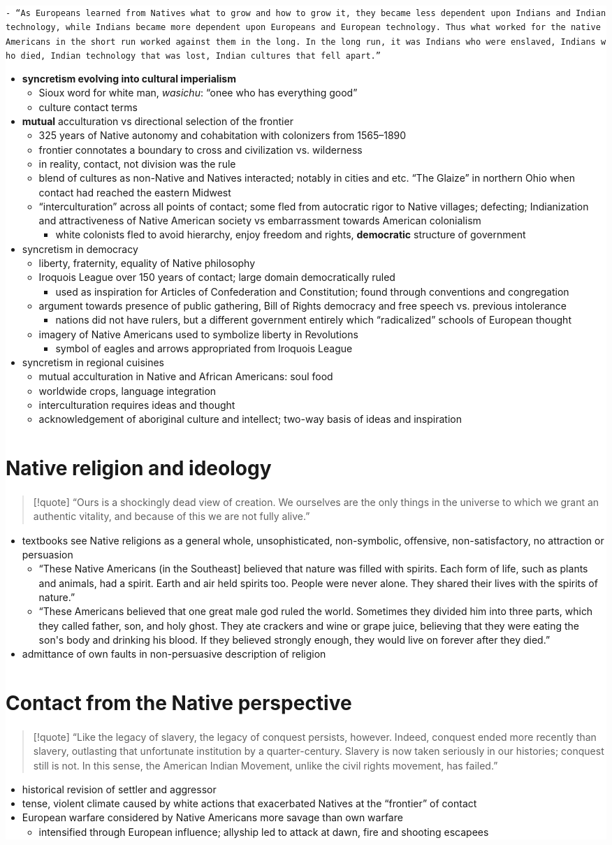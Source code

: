 	- “As Europeans learned from Natives what to grow and how to grow it, they became less dependent upon Indians and Indian technology, while Indians became more dependent upon Europeans and European technology. Thus what worked for the native Americans in the short run worked against them in the long. In the long run, it was Indians who were enslaved, Indians who died, Indian technology that was lost, Indian cultures that fell apart.”
- **syncretism evolving into cultural imperialism**
	- Sioux word for white man, *wasichu*: “onee who has everything good”
	- culture contact terms
- **mutual** acculturation vs directional selection of the frontier
	- 325 years of Native autonomy and cohabitation with colonizers from 1565–1890
	- frontier connotates a boundary to cross and civilization vs. wilderness
	- in reality, contact, not division was the rule
	- blend of cultures as non-Native and Natives interacted; notably in cities and etc. “The Glaize” in northern Ohio when contact had reached the eastern Midwest
	- “interculturation” across all points of contact; some fled from autocratic rigor to Native villages; defecting; Indianization and attractiveness of Native American society vs embarrassment towards American colonialism
		- white colonists fled to avoid hierarchy, enjoy freedom and rights, **democratic** structure of government
- syncretism in democracy
	- liberty, fraternity, equality of Native philosophy
	- Iroquois League over 150 years of contact; large domain democratically ruled
		- used as inspiration for Articles of Confederation and Constitution; found through conventions and congregation
	- argument towards presence of public gathering, Bill of Rights democracy and free speech vs. previous intolerance
		- nations did not have rulers, but a different government entirely which “radicalized” schools of European thought
	- imagery of Native Americans used to symbolize liberty in Revolutions
		- symbol of eagles and arrows appropriated from Iroquois League
- syncretism in regional cuisines
	- mutual acculturation in Native and African Americans: soul food
	- worldwide crops, language integration
	- interculturation requires ideas and thought
	- acknowledgement of aboriginal culture and intellect; two-way basis of ideas and inspiration
# Native religion and ideology
> [!quote] “Ours is a shockingly dead view of creation. We ourselves are the only things in the universe to which we grant an authentic vitality, and because of this we are not fully alive.”
- textbooks see Native religions as a general whole, unsophisticated, non-symbolic, offensive, non-satisfactory, no attraction or persuasion
	- “These Native Americans (in the Southeast] believed that nature was filled with spirits. Each form of life, such as plants and animals, had a spirit. Earth and air held spirits too. People were never alone. They shared their lives with the spirits of nature.”
	- “These Americans believed that one great male god ruled the world. Sometimes they divided him into three parts, which they called father, son, and holy ghost. They ate crackers and wine or grape juice, believing that they were eating the son's body and drinking his blood. If they believed strongly enough, they would live on forever after they died.”
- admittance of own faults in non-persuasive description of religion
# Contact from the Native perspective
> [!quote] “Like the legacy of slavery, the legacy of conquest persists, however. Indeed, conquest ended more recently than slavery, outlasting that unfortunate institution by a quarter-century. Slavery is now taken seriously in our histories; conquest still is not. In this sense, the American Indian Movement, unlike the civil rights movement, has failed.”
- historical revision of settler and aggressor
- tense, violent climate caused by white actions that exacerbated Natives at the “frontier” of contact
- European warfare considered by Native Americans more savage than own warfare
	- intensified through European influence; allyship led to attack at dawn, fire and shooting escapees